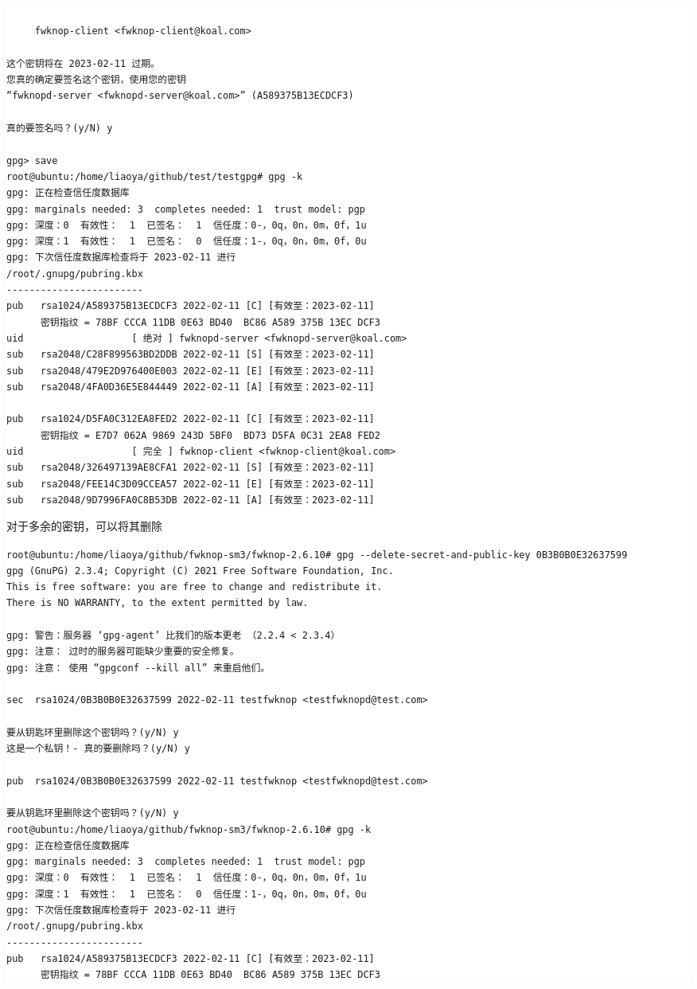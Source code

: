 ```

     fwknop-client <fwknop-client@koal.com>

这个密钥将在 2023-02-11 过期。
您真的确定要签名这个密钥，使用您的密钥
“fwknopd-server <fwknopd-server@koal.com>” (A589375B13ECDCF3)

真的要签名吗？(y/N) y
                            
gpg> save
root@ubuntu:/home/liaoya/github/test/testgpg# gpg -k
gpg: 正在检查信任度数据库
gpg: marginals needed: 3  completes needed: 1  trust model: pgp
gpg: 深度：0  有效性：  1  已签名：  1  信任度：0-，0q，0n，0m，0f，1u
gpg: 深度：1  有效性：  1  已签名：  0  信任度：1-，0q，0n，0m，0f，0u
gpg: 下次信任度数据库检查将于 2023-02-11 进行
/root/.gnupg/pubring.kbx
------------------------
pub   rsa1024/A589375B13ECDCF3 2022-02-11 [C] [有效至：2023-02-11]
      密钥指纹 = 78BF CCCA 11DB 0E63 BD40  BC86 A589 375B 13EC DCF3
uid                   [ 绝对 ] fwknopd-server <fwknopd-server@koal.com>
sub   rsa2048/C28F899563BD2DDB 2022-02-11 [S] [有效至：2023-02-11]
sub   rsa2048/479E2D976400E003 2022-02-11 [E] [有效至：2023-02-11]
sub   rsa2048/4FA0D36E5E844449 2022-02-11 [A] [有效至：2023-02-11]

pub   rsa1024/D5FA0C312EA8FED2 2022-02-11 [C] [有效至：2023-02-11]
      密钥指纹 = E7D7 062A 9869 243D 5BF0  BD73 D5FA 0C31 2EA8 FED2
uid                   [ 完全 ] fwknop-client <fwknop-client@koal.com>
sub   rsa2048/326497139AE8CFA1 2022-02-11 [S] [有效至：2023-02-11]
sub   rsa2048/FEE14C3D09CCEA57 2022-02-11 [E] [有效至：2023-02-11]
sub   rsa2048/9D7996FA0C8B53DB 2022-02-11 [A] [有效至：2023-02-11]
```

对于多余的密钥，可以将其删除

```
root@ubuntu:/home/liaoya/github/fwknop-sm3/fwknop-2.6.10# gpg --delete-secret-and-public-key 0B3B0B0E32637599
gpg (GnuPG) 2.3.4; Copyright (C) 2021 Free Software Foundation, Inc.
This is free software: you are free to change and redistribute it.
There is NO WARRANTY, to the extent permitted by law.

gpg: 警告：服务器 ‘gpg-agent’ 比我们的版本更老 （2.2.4 < 2.3.4）
gpg: 注意： 过时的服务器可能缺少重要的安全修复。
gpg: 注意： 使用 “gpgconf --kill all” 来重启他们。

sec  rsa1024/0B3B0B0E32637599 2022-02-11 testfwknop <testfwknopd@test.com>

要从钥匙环里删除这个密钥吗？(y/N) y
这是一个私钥！- 真的要删除吗？(y/N) y            
                                                   
pub  rsa1024/0B3B0B0E32637599 2022-02-11 testfwknop <testfwknopd@test.com>

要从钥匙环里删除这个密钥吗？(y/N) y
root@ubuntu:/home/liaoya/github/fwknop-sm3/fwknop-2.6.10# gpg -k
gpg: 正在检查信任度数据库
gpg: marginals needed: 3  completes needed: 1  trust model: pgp
gpg: 深度：0  有效性：  1  已签名：  1  信任度：0-，0q，0n，0m，0f，1u
gpg: 深度：1  有效性：  1  已签名：  0  信任度：1-，0q，0n，0m，0f，0u
gpg: 下次信任度数据库检查将于 2023-02-11 进行
/root/.gnupg/pubring.kbx
------------------------
pub   rsa1024/A589375B13ECDCF3 2022-02-11 [C] [有效至：2023-02-11]
      密钥指纹 = 78BF CCCA 11DB 0E63 BD40  BC86 A589 375B 13EC DCF3
```
